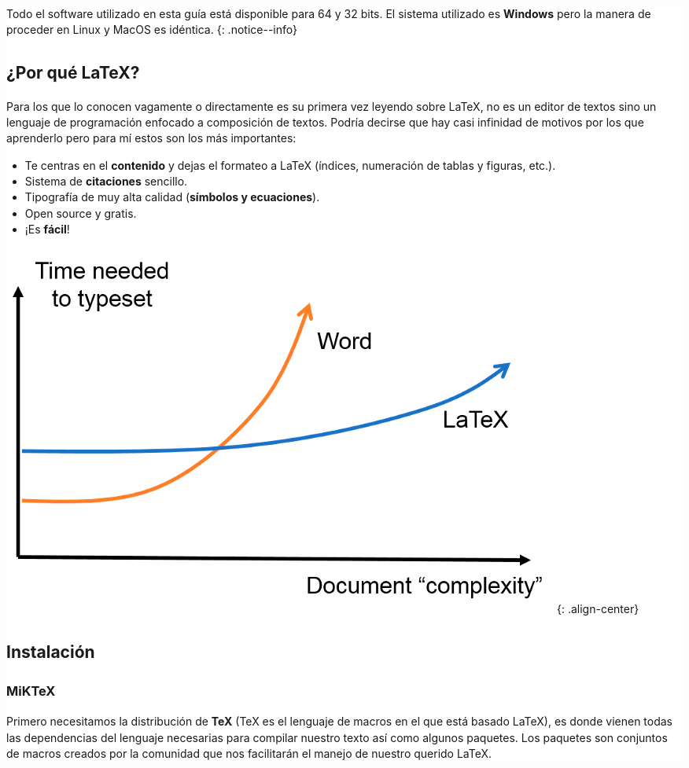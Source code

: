 Todo el software utilizado en esta guía está disponible para 64 y 32 bits. El sistema utilizado es **Windows** pero la manera de proceder en Linux y MacOS es idéntica.
{: .notice--info}

## ¿Por qué LaTeX?

Para los que lo conocen vagamente o directamente es su primera vez leyendo sobre LaTeX, no es un editor de textos sino un lenguaje de programación enfocado a composición de textos. Podría decirse que hay casi infinidad de motivos por los que aprenderlo pero para mí estos son los más importantes:

- Te centras en el **contenido** y dejas el formateo a LaTeX (índices, numeración de tablas y figuras, etc.).
- Sistema de **citaciones** sencillo.
- Tipografía de muy alta calidad (**símbolos y ecuaciones**). 
- Open source y gratis.
- ¡Es **fácil**!

![](/assets/images/tutolatex/curva.png){: .align-center}

## Instalación

### MiKTeX

Primero necesitamos la distribución de **TeX** (TeX es el lenguaje de macros en el que está basado LaTeX), es donde vienen todas las dependencias del lenguaje necesarias para compilar nuestro texto así como algunos paquetes. Los paquetes son conjuntos de macros creados por la comunidad que nos facilitarán el manejo de nuestro querido LaTeX.
